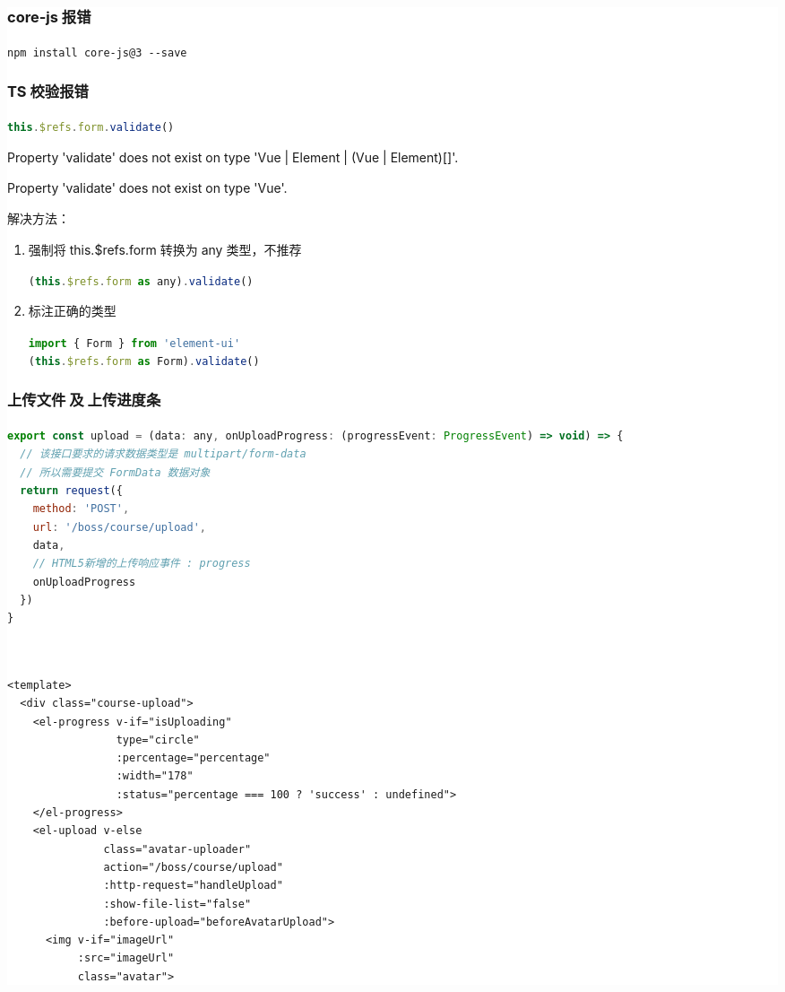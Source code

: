 ### core-js 报错

```
npm install core-js@3 --save
```

### TS 校验报错

```js
this.$refs.form.validate()
```

Property 'validate' does not exist on type 'Vue | Element | (Vue | Element)[]'. 

Property 'validate' does not exist on type 'Vue'.

解决方法：

1. 强制将 this.$refs.form 转换为 any 类型，不推荐

   ```js
   (this.$refs.form as any).validate()
   ```

2. 标注正确的类型

   ```js
   import { Form } from 'element-ui'
   (this.$refs.form as Form).validate()
   ```

   

### 上传文件 及 上传进度条

```js
export const upload = (data: any, onUploadProgress: (progressEvent: ProgressEvent) => void) => {
  // 该接口要求的请求数据类型是 multipart/form-data
  // 所以需要提交 FormData 数据对象
  return request({
    method: 'POST',
    url: '/boss/course/upload',
    data,
    // HTML5新增的上传响应事件 : progress
    onUploadProgress
  })
}
```



```vue


<template>
  <div class="course-upload">
    <el-progress v-if="isUploading"
                 type="circle"
                 :percentage="percentage"
                 :width="178"
                 :status="percentage === 100 ? 'success' : undefined">
    </el-progress>
    <el-upload v-else
               class="avatar-uploader"
               action="/boss/course/upload"
               :http-request="handleUpload"
               :show-file-list="false"
               :before-upload="beforeAvatarUpload">
      <img v-if="imageUrl"
           :src="imageUrl"
           class="avatar">
```